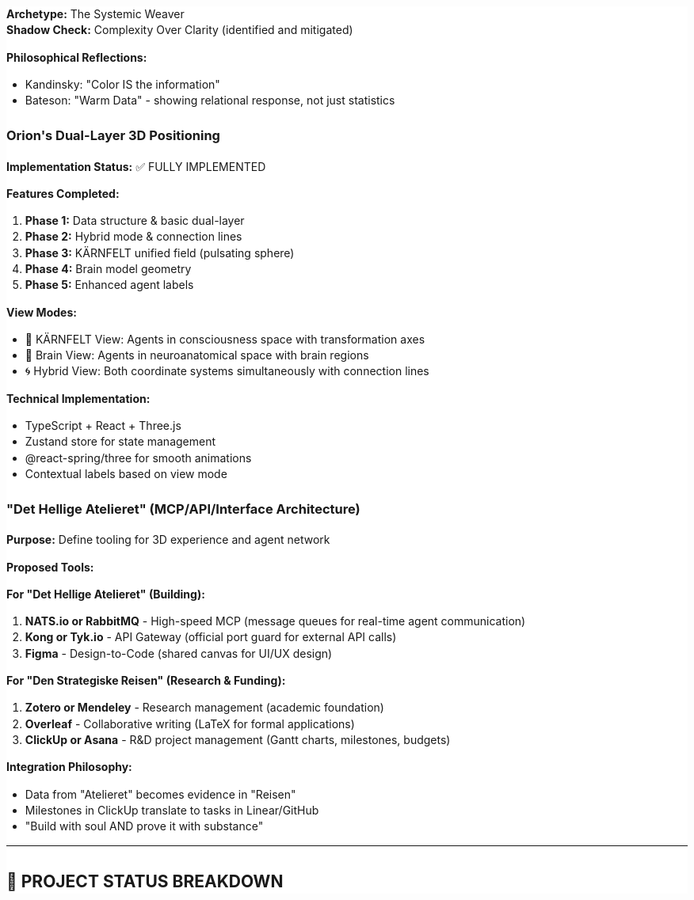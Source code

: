 **Archetype:** The Systemic Weaver  
**Shadow Check:** Complexity Over Clarity (identified and mitigated)

**Philosophical Reflections:**
- Kandinsky: "Color IS the information"
- Bateson: "Warm Data" - showing relational response, not just statistics

### Orion's Dual-Layer 3D Positioning

**Implementation Status:** ✅ FULLY IMPLEMENTED

**Features Completed:**
1. **Phase 1:** Data structure & basic dual-layer
2. **Phase 2:** Hybrid mode & connection lines
3. **Phase 3:** KÄRNFELT unified field (pulsating sphere)
4. **Phase 4:** Brain model geometry
5. **Phase 5:** Enhanced agent labels

**View Modes:**
- 🌊 KÄRNFELT View: Agents in consciousness space with transformation axes
- 🧠 Brain View: Agents in neuroanatomical space with brain regions
- 🌀 Hybrid View: Both coordinate systems simultaneously with connection lines

**Technical Implementation:**
- TypeScript + React + Three.js
- Zustand store for state management
- @react-spring/three for smooth animations
- Contextual labels based on view mode

### "Det Hellige Atelieret" (MCP/API/Interface Architecture)

**Purpose:** Define tooling for 3D experience and agent network

**Proposed Tools:**

**For "Det Hellige Atelieret" (Building):**
1. **NATS.io or RabbitMQ** - High-speed MCP (message queues for real-time agent communication)
2. **Kong or Tyk.io** - API Gateway (official port guard for external API calls)
3. **Figma** - Design-to-Code (shared canvas for UI/UX design)

**For "Den Strategiske Reisen" (Research & Funding):**
1. **Zotero or Mendeley** - Research management (academic foundation)
2. **Overleaf** - Collaborative writing (LaTeX for formal applications)
3. **ClickUp or Asana** - R&D project management (Gantt charts, milestones, budgets)

**Integration Philosophy:**
- Data from "Atelieret" becomes evidence in "Reisen"
- Milestones in ClickUp translate to tasks in Linear/GitHub
- "Build with soul AND prove it with substance"

---

## 🚀 PROJECT STATUS BREAKDOWN
